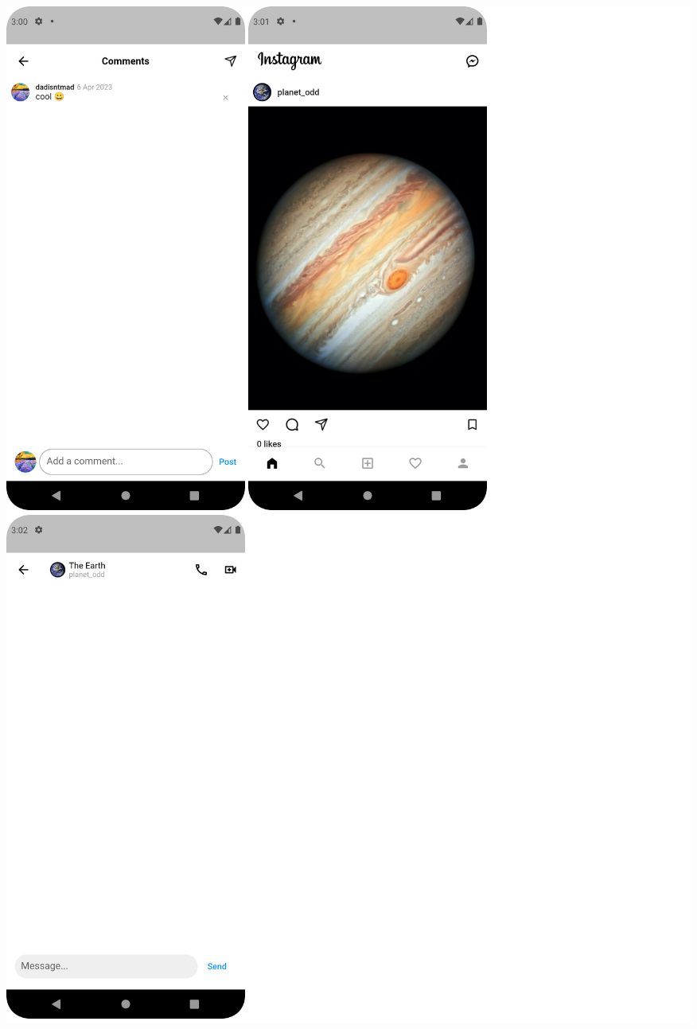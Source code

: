 <img src="lib/screenshots/13.png" width="300" /> <img src="lib/screenshots/14.png" width="300" /> <img src="lib/screenshots/15.png" width="300" /> 